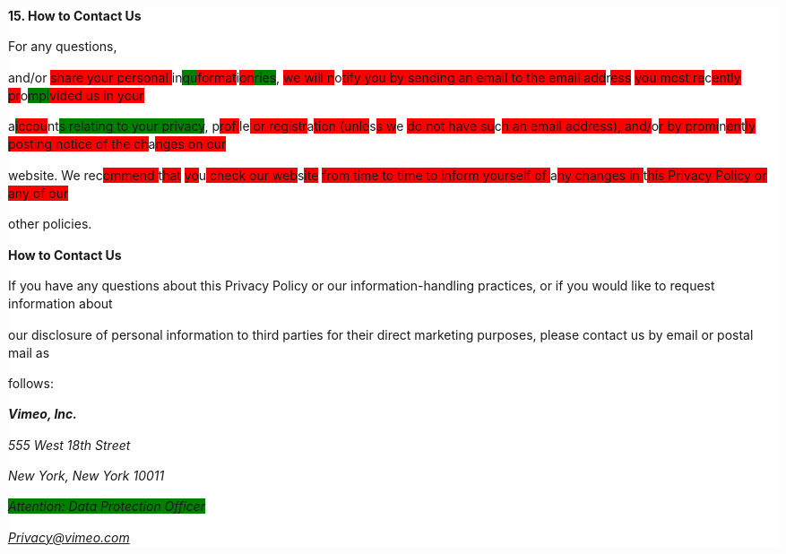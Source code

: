 
**15. How to Contact Us**


For any questions</span>,<span style="background-color: red;">


and/or</span> <span style="background-color: red;">share your personal </span>in<span style="background-color: green;">qu</span><span style="background-color: red;">format</span>i<span style="background-color: red;">on</span><span style="background-color: green;">ries</span>, <span style="background-color: red;">we will n</span>o<span style="background-color: red;">tify you by sending an email to the email add</span>r<span style="background-color: red;">ess</span> <span style="background-color: red;">you most re</span>c<span style="background-color: red;">ently pr</span>o<span style="background-color: green;">mpl</span><span style="background-color: red;">vided us in your


</span>a<span style="background-color: green;">i</span><span style="background-color: red;">ccou</span>nt<span style="background-color: green;">s relating to your privacy</span>, p<span style="background-color: red;">rofi</span>le<span style="background-color: red;"> or registr</span>a<span style="background-color: red;">tion (unle</span>s<span style="background-color: red;">s w</span>e <span style="background-color: red;">do not have su</span>c<span style="background-color: red;">h an email address), and/</span>o<span style="background-color: red;">r by promi</span>n<span style="background-color: red;">en</span>t<span style="background-color: red;">ly posting notice of the ch</span>a<span style="background-color: red;">nges on our


website. We re</span>c<span style="background-color: red;">ommend </span>t<span style="background-color: red;">hat</span> <span style="background-color: red;">yo</span>u<span style="background-color: red;"> check our web</span>s<span style="background-color: red;">ite</span> <span style="background-color: red;">from time to time to inform yourself of </span>a<span style="background-color: red;">ny changes in </span>t<span style="background-color: red;">his Privacy Policy or any of our


other policies.


**How to Contact Us**


If you have any questions about this Privacy Policy or our information-handling practices, or if you would like to request information about


our disclosure of personal information to third parties for their direct marketing purposes, please contact us by email or postal mail as


follows</span>:


***Vimeo, Inc.***


*555 West 18th Street*


*New York, New York 10011*


<span style="background-color: green;">*Attention: Data Protection Officer*


*Privacy@vimeo.com*

